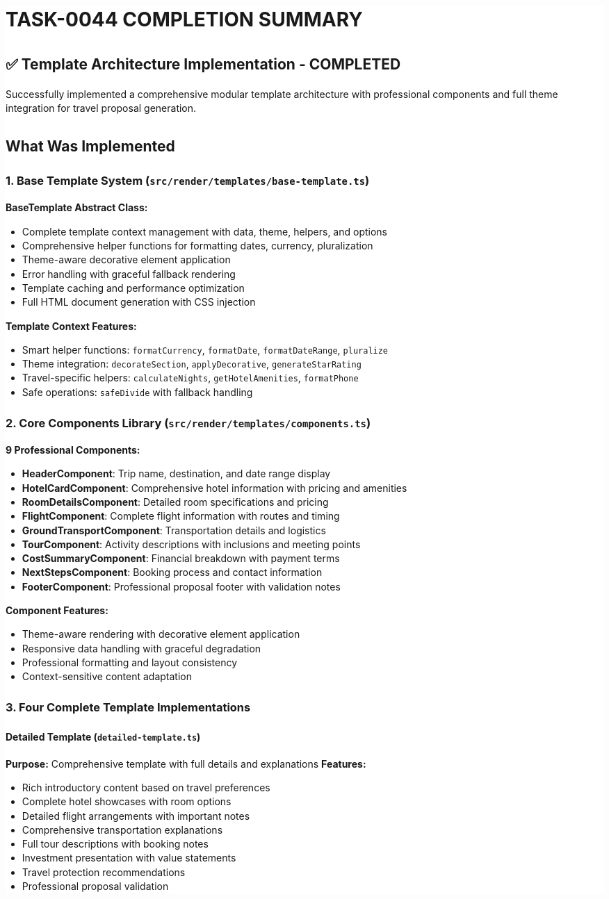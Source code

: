# TASK-0044 COMPLETION SUMMARY

## ✅ Template Architecture Implementation - COMPLETED

Successfully implemented a comprehensive modular template architecture with professional components and full theme integration for travel proposal generation.

## What Was Implemented

### 1. Base Template System (`src/render/templates/base-template.ts`)

**BaseTemplate Abstract Class:**
- Complete template context management with data, theme, helpers, and options
- Comprehensive helper functions for formatting dates, currency, pluralization
- Theme-aware decorative element application
- Error handling with graceful fallback rendering
- Template caching and performance optimization
- Full HTML document generation with CSS injection

**Template Context Features:**
- Smart helper functions: `formatCurrency`, `formatDate`, `formatDateRange`, `pluralize`
- Theme integration: `decorateSection`, `applyDecorative`, `generateStarRating`
- Travel-specific helpers: `calculateNights`, `getHotelAmenities`, `formatPhone`
- Safe operations: `safeDivide` with fallback handling

### 2. Core Components Library (`src/render/templates/components.ts`)

**9 Professional Components:**
- **HeaderComponent**: Trip name, destination, and date range display
- **HotelCardComponent**: Comprehensive hotel information with pricing and amenities
- **RoomDetailsComponent**: Detailed room specifications and pricing
- **FlightComponent**: Complete flight information with routes and timing
- **GroundTransportComponent**: Transportation details and logistics
- **TourComponent**: Activity descriptions with inclusions and meeting points
- **CostSummaryComponent**: Financial breakdown with payment terms
- **NextStepsComponent**: Booking process and contact information
- **FooterComponent**: Professional proposal footer with validation notes

**Component Features:**
- Theme-aware rendering with decorative element application
- Responsive data handling with graceful degradation
- Professional formatting and layout consistency
- Context-sensitive content adaptation

### 3. Four Complete Template Implementations

#### Detailed Template (`detailed-template.ts`)
**Purpose:** Comprehensive template with full details and explanations
**Features:**
- Rich introductory content based on travel preferences
- Complete hotel showcases with room options
- Detailed flight arrangements with important notes
- Comprehensive transportation explanations
- Full tour descriptions with booking notes
- Investment presentation with value statements
- Travel protection recommendations
- Professional proposal validation
